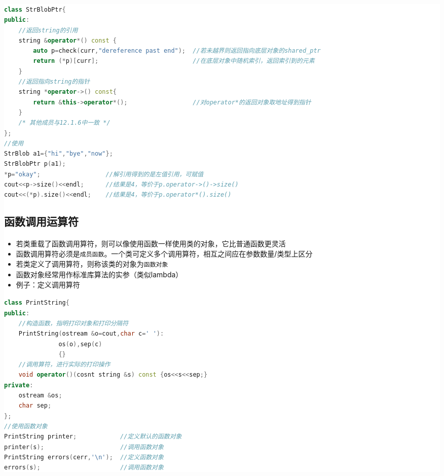 ```cpp
class StrBlobPtr{
public:
    //返回string的引用
    string &operator*() const {
        auto p=check(curr,"dereference past end");  //若未越界则返回指向底层对象的shared_ptr
        return (*p)[curr];                          //在底层对象中随机索引，返回索引到的元素
    }
    //返回指向string的指针
    string *operator->() const{
        return &this->operator*();                  //对operator*的返回对象取地址得到指针
    }
    /* 其他成员与12.1.6中一致 */
};
//使用
StrBlob a1={"hi","bye","now"};
StrBlobPtr p(a1);
*p="okay";                  //解引用得到的是左值引用，可赋值
cout<<p->size()<<endl;      //结果是4，等价于p.operator->()->size()
cout<<(*p).size()<<endl;    //结果是4，等价于p.operator*().size()
```









## 函数调用运算符

- 若类重载了函数调用算符，则可以像使用函数一样使用类的对象，它比普通函数更灵活
- 函数调用算符必须是`成员函数`。一个类可定义多个调用算符，相互之间应在参数数量/类型上区分
- 若类定义了调用算符，则称该类的对象为`函数对象`
- 函数对象经常用作标准库算法的实参（类似lambda）
- 例子：定义调用算符

```cpp
class PrintString{
public:
    //构造函数，指明打印对象和打印分隔符
    PrintString(ostream &o=cout,char c=' '):
               os(o),sep(c)
               {}
    //调用算符，进行实际的打印操作
    void operator()(cosnt string &s) const {os<<s<<sep;}
private:
    ostream &os;
    char sep;
};
//使用函数对象
PrintString printer;            //定义默认的函数对象
printer(s);                     //调用函数对象
PrintString errors(cerr,'\n');  //定义函数对象
errors(s);                      //调用函数对象
```
